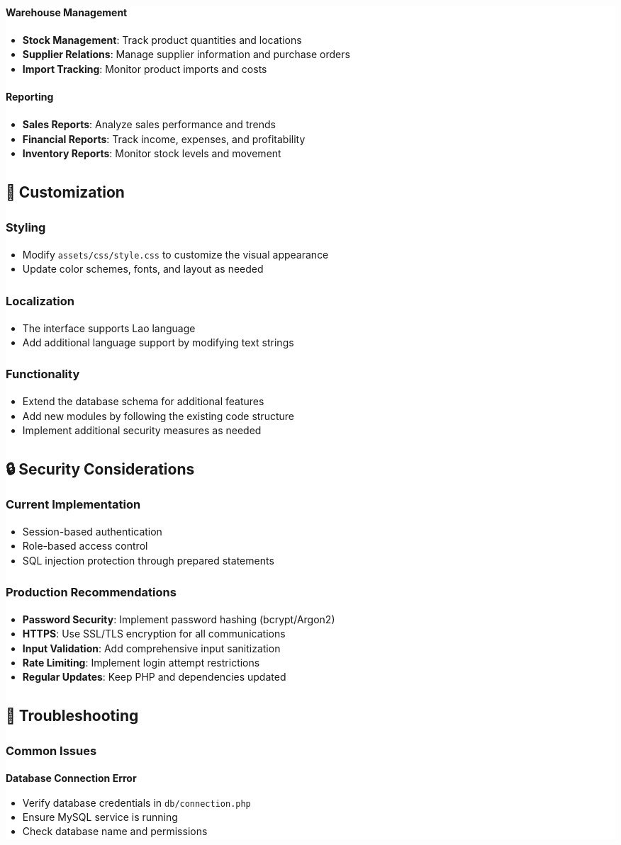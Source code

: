 #### Warehouse Management
- **Stock Management**: Track product quantities and locations
- **Supplier Relations**: Manage supplier information and purchase orders
- **Import Tracking**: Monitor product imports and costs

#### Reporting
- **Sales Reports**: Analyze sales performance and trends
- **Financial Reports**: Track income, expenses, and profitability
- **Inventory Reports**: Monitor stock levels and movement

## 🔧 Customization

### Styling
- Modify `assets/css/style.css` to customize the visual appearance
- Update color schemes, fonts, and layout as needed

### Localization
- The interface supports Lao language
- Add additional language support by modifying text strings

### Functionality
- Extend the database schema for additional features
- Add new modules by following the existing code structure
- Implement additional security measures as needed

## 🔒 Security Considerations

### Current Implementation
- Session-based authentication
- Role-based access control
- SQL injection protection through prepared statements

### Production Recommendations
- **Password Security**: Implement password hashing (bcrypt/Argon2)
- **HTTPS**: Use SSL/TLS encryption for all communications
- **Input Validation**: Add comprehensive input sanitization
- **Rate Limiting**: Implement login attempt restrictions
- **Regular Updates**: Keep PHP and dependencies updated

## 🐛 Troubleshooting

### Common Issues

**Database Connection Error**
- Verify database credentials in `db/connection.php`
- Ensure MySQL service is running
- Check database name and permissions
